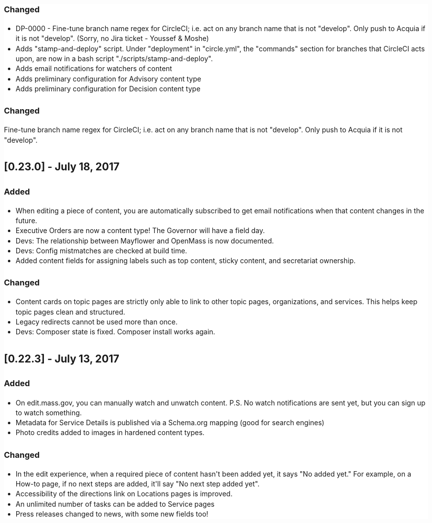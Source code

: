 ### Changed
- DP-0000 - Fine-tune branch name regex for CircleCI; i.e. act on any branch name that is not "develop". Only push to Acquia if it is not "develop". (Sorry, no Jira ticket - Youssef & Moshe)
- Adds "stamp-and-deploy" script. Under "deployment" in "circle.yml", the "commands" section for branches that CircleCI acts upon, are now in a bash script "./scripts/stamp-and-deploy".
- Adds email notifications for watchers of content
- Adds preliminary configuration for Advisory content type
- Adds preliminary configuration for Decision content type

### Changed
Fine-tune branch name regex for CircleCI; i.e. act on any branch name that is not "develop". Only push to Acquia if it is not "develop".



## [0.23.0] - July 18, 2017

### Added

- When editing a piece of content, you are automatically subscribed to get email notifications when that content changes in the future.
- Executive Orders are now a content type! The Governor will have a field day.
- Devs: The relationship between Mayflower and OpenMass is now documented.
- Devs: Config mistmatches are checked at build time.
- Added content fields for assigning labels such as top content, sticky content, and secretariat ownership.

### Changed
- Content cards on topic pages are strictly only able to link to other topic pages, organizations, and services. This helps keep topic pages clean and structured.
- Legacy redirects cannot be used more than once.
- Devs: Composer state is fixed. Composer install works again.



## [0.22.3] - July 13, 2017

### Added
- On edit.mass.gov, you can manually watch and unwatch content. P.S. No watch notifications are sent yet, but you can sign up to watch something.
- Metadata for Service Details is published via a Schema.org mapping (good for search engines)
- Photo credits added to images in hardened content types.

### Changed

- In the edit experience, when a required piece of content hasn't been added yet, it says "No <part> added yet." For example, on a How-to page, if no next steps are added, it'll say "No next step added yet".
- Accessibility of the directions link on Locations pages is improved.
- An unlimited number of tasks can be added to Service pages
- Press releases changed to news, with some new fields too!
